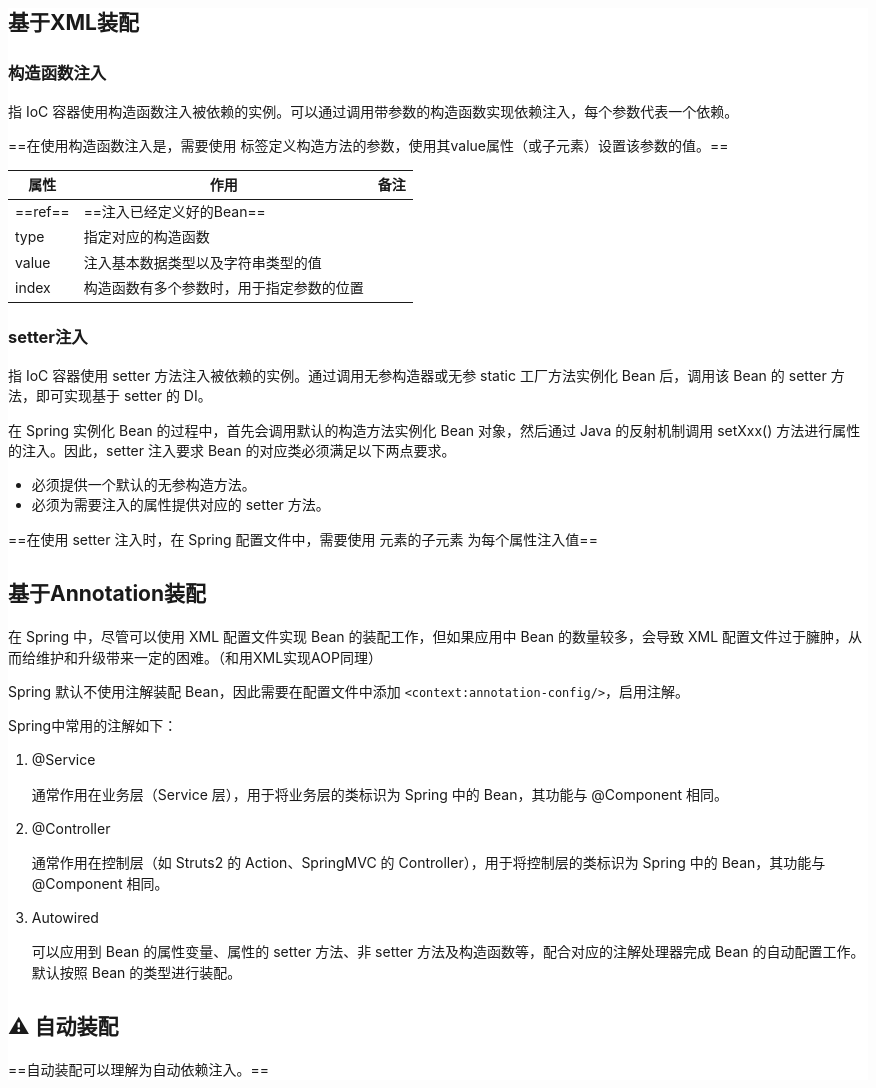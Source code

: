 

## 基于XML装配

### 构造函数注入

指 IoC 容器使用构造函数注入被依赖的实例。可以通过调用带参数的构造函数实现依赖注入，每个参数代表一个依赖。

==在使用构造函数注入是，需要使用 <constructor-arg> 标签定义构造方法的参数，使用其value属性（或子元素）设置该参数的值。==

| 属性    | 作用                                     | 备注 |
| ------- | ---------------------------------------- | ---- |
| ==ref== | ==注入已经定义好的Bean==                 |      |
| type    | 指定对应的构造函数                       |      |
| value   | 注入基本数据类型以及字符串类型的值       |      |
| index   | 构造函数有多个参数时，用于指定参数的位置 |      |

###  setter注入

指 IoC 容器使用 setter 方法注入被依赖的实例。通过调用无参构造器或无参 static 工厂方法实例化 Bean 后，调用该 Bean 的 setter 方法，即可实现基于 setter 的 DI。

在 Spring 实例化 Bean 的过程中，首先会调用默认的构造方法实例化 Bean 对象，然后通过 Java 的反射机制调用 setXxx() 方法进行属性的注入。因此，setter 注入要求 Bean 的对应类必须满足以下两点要求。

- 必须提供一个默认的无参构造方法。
- 必须为需要注入的属性提供对应的 setter 方法。

==在使用 setter 注入时，在 Spring 配置文件中，需要使用 <bean> 元素的子元素 <property> 为每个属性注入值==

## 基于Annotation装配

在 Spring 中，尽管可以使用 XML 配置文件实现 Bean 的装配工作，但如果应用中 Bean 的数量较多，会导致 XML 配置文件过于臃肿，从而给维护和升级带来一定的困难。（和用XML实现AOP同理）

Spring 默认不使用注解装配 Bean，因此需要在配置文件中添加 `<context:annotation-config/>`，启用注解。

Spring中常用的注解如下：

1. @Service

    通常作用在业务层（Service 层），用于将业务层的类标识为 Spring 中的 Bean，其功能与 @Component 相同。

2. @Controller

    通常作用在控制层（如 Struts2 的 Action、SpringMVC 的 Controller），用于将控制层的类标识为 Spring 中的 Bean，其功能与 @Component 相同。

3. Autowired

    可以应用到 Bean 的属性变量、属性的 setter 方法、非 setter 方法及构造函数等，配合对应的注解处理器完成 Bean 的自动配置工作。默认按照 Bean 的类型进行装配。

## :warning: 自动装配

==自动装配可以理解为自动依赖注入。==

